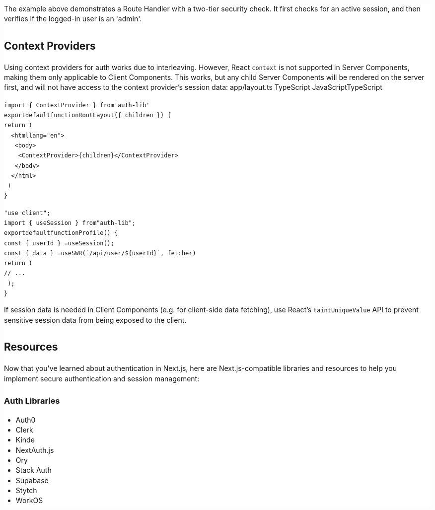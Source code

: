The example above demonstrates a Route Handler with a two-tier security check. It first checks for an active session, and then verifies if the logged-in user is an 'admin'.
## Context Providers
Using context providers for auth works due to interleaving. However, React `context` is not supported in Server Components, making them only applicable to Client Components.
This works, but any child Server Components will be rendered on the server first, and will not have access to the context provider’s session data:
app/layout.ts
TypeScript
JavaScriptTypeScript
```
import { ContextProvider } from'auth-lib'
exportdefaultfunctionRootLayout({ children }) {
return (
  <htmllang="en">
   <body>
    <ContextProvider>{children}</ContextProvider>
   </body>
  </html>
 )
}
```

```
"use client";
import { useSession } from"auth-lib";
exportdefaultfunctionProfile() {
const { userId } =useSession();
const { data } =useSWR(`/api/user/${userId}`, fetcher)
return (
// ...
 );
}
```

If session data is needed in Client Components (e.g. for client-side data fetching), use React’s `taintUniqueValue` API to prevent sensitive session data from being exposed to the client.
## Resources
Now that you've learned about authentication in Next.js, here are Next.js-compatible libraries and resources to help you implement secure authentication and session management:
### Auth Libraries
  * Auth0
  * Clerk
  * Kinde
  * NextAuth.js
  * Ory
  * Stack Auth
  * Supabase
  * Stytch
  * WorkOS
